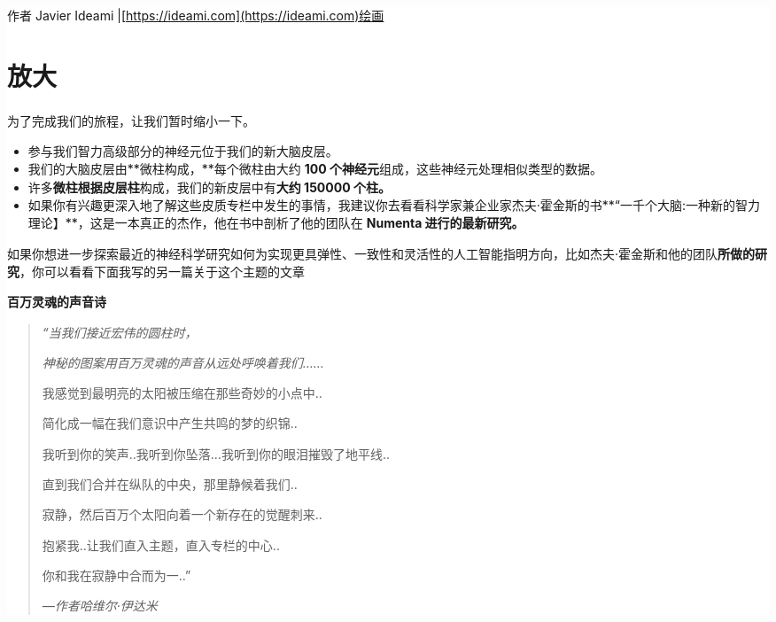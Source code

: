 作者 Javier Ideami |[https://ideami.com](https://ideami.com)绘画

# 放大

为了完成我们的旅程，让我们暂时缩小一下。

*   参与我们智力高级部分的神经元位于我们的新大脑皮层。
*   我们的大脑皮层由**微柱构成，**每个微柱由大约 **100 个神经元**组成，这些神经元处理相似类型的数据。
*   许多**微柱根据皮层柱**构成，我们的新皮层中有**大约 150000 个柱。**
*   如果你有兴趣更深入地了解这些皮质专栏中发生的事情，我建议你去看看科学家兼企业家杰夫·霍金斯的书**“一千个大脑:一种新的智力理论】**，这是一本真正的杰作，他在书中剖析了他的团队在 **Numenta 进行的最新研究。**

如果你想进一步探索最近的神经科学研究如何为实现更具弹性、一致性和灵活性的人工智能指明方向，比如杰夫·霍金斯和他的团队**所做的研究**，你可以看看下面我写的另一篇关于这个主题的文章

</towards-the-end-of-deep-learning-and-the-beginning-of-agi-d214d222c4cb>  

**百万灵魂的声音诗**

> *“当我们接近宏伟的圆柱时，*
> 
> *神秘的图案用百万灵魂的声音从远处呼唤着我们……*
> 
> 我感觉到最明亮的太阳被压缩在那些奇妙的小点中..
> 
> 简化成一幅在我们意识中产生共鸣的梦的织锦..
> 
> 我听到你的笑声..我听到你坠落…我听到你的眼泪摧毁了地平线..
> 
> 直到我们合并在纵队的中央，那里静候着我们..
> 
> 寂静，然后百万个太阳向着一个新存在的觉醒刺来..
> 
> 抱紧我..让我们直入主题，直入专栏的中心..
> 
> 你和我在寂静中合而为一..”
> 
> *—作者哈维尔·伊达米*